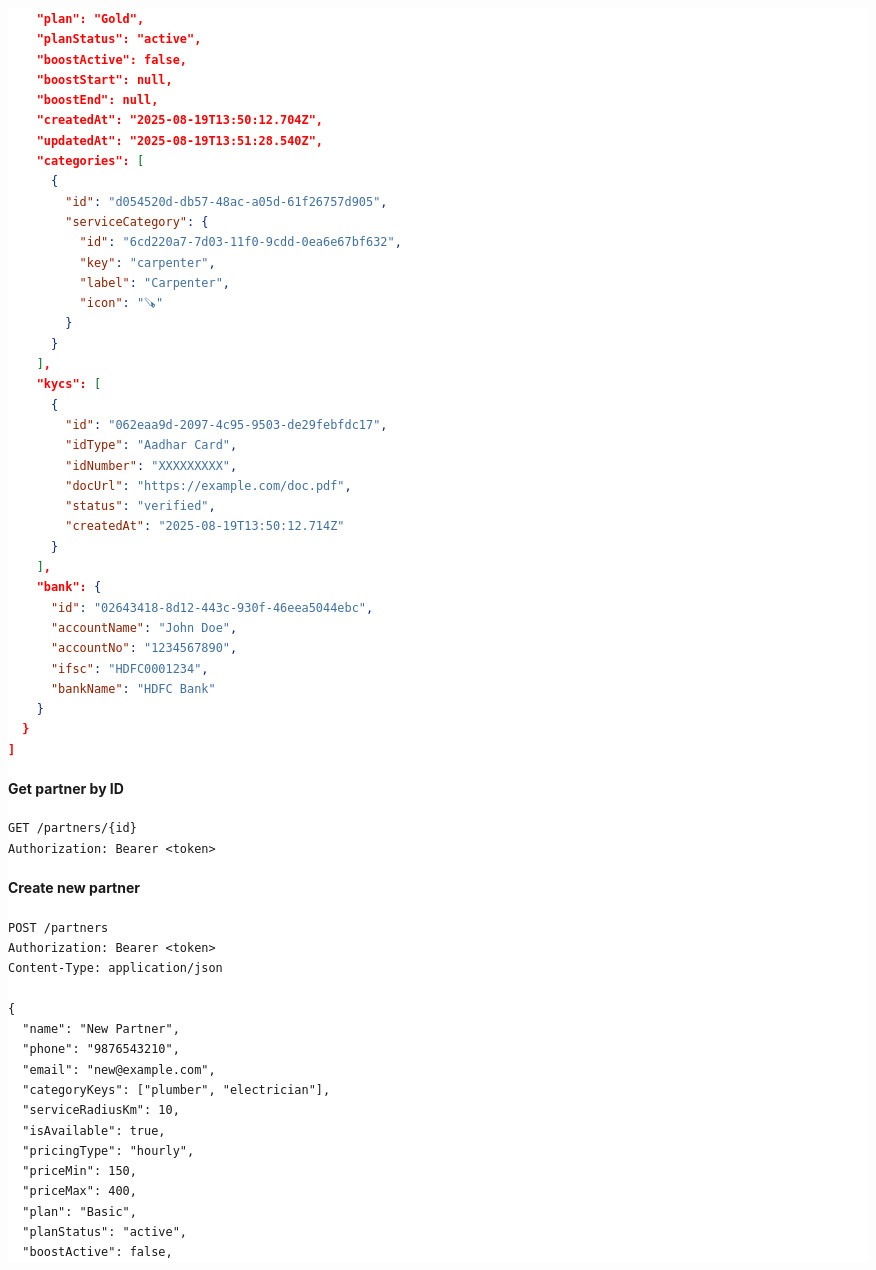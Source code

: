 ```json
    "plan": "Gold",
    "planStatus": "active",
    "boostActive": false,
    "boostStart": null,
    "boostEnd": null,
    "createdAt": "2025-08-19T13:50:12.704Z",
    "updatedAt": "2025-08-19T13:51:28.540Z",
    "categories": [
      {
        "id": "d054520d-db57-48ac-a05d-61f26757d905",
        "serviceCategory": {
          "id": "6cd220a7-7d03-11f0-9cdd-0ea6e67bf632",
          "key": "carpenter",
          "label": "Carpenter",
          "icon": "🪚"
        }
      }
    ],
    "kycs": [
      {
        "id": "062eaa9d-2097-4c95-9503-de29febfdc17",
        "idType": "Aadhar Card",
        "idNumber": "XXXXXXXXX",
        "docUrl": "https://example.com/doc.pdf",
        "status": "verified",
        "createdAt": "2025-08-19T13:50:12.714Z"
      }
    ],
    "bank": {
      "id": "02643418-8d12-443c-930f-46eea5044ebc",
      "accountName": "John Doe",
      "accountNo": "1234567890",
      "ifsc": "HDFC0001234",
      "bankName": "HDFC Bank"
    }
  }
]
```

#### Get partner by ID
```http
GET /partners/{id}
Authorization: Bearer <token>
```

#### Create new partner
```http
POST /partners
Authorization: Bearer <token>
Content-Type: application/json

{
  "name": "New Partner",
  "phone": "9876543210",
  "email": "new@example.com",
  "categoryKeys": ["plumber", "electrician"],
  "serviceRadiusKm": 10,
  "isAvailable": true,
  "pricingType": "hourly",
  "priceMin": 150,
  "priceMax": 400,
  "plan": "Basic",
  "planStatus": "active",
  "boostActive": false,
```